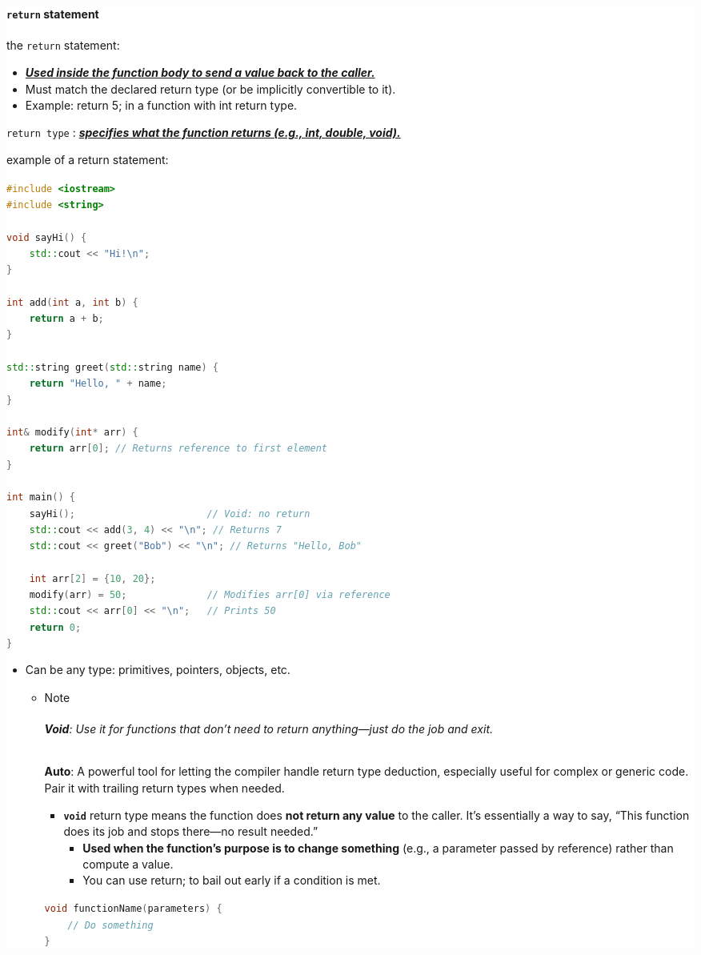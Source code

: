 #### `return` statement

the `return` statement:

- **<u>*Used inside the function body to send a value back to the caller.*</u>**
- Must match the declared return type (or be implicitly convertible to it).
- Example: return 5; in a function with int return type.

`return type` : *<u>**specifies what the function returns (e.g., int, double, void).**</u>*

example of a return statement:

```cpp
#include <iostream>
#include <string>

void sayHi() {
    std::cout << "Hi!\n";
}

int add(int a, int b) {
    return a + b;
}

std::string greet(std::string name) {
    return "Hello, " + name;
}

int& modify(int* arr) {
    return arr[0]; // Returns reference to first element
}

int main() {
    sayHi();                       // Void: no return
    std::cout << add(3, 4) << "\n"; // Returns 7
    std::cout << greet("Bob") << "\n"; // Returns "Hello, Bob"
    
    int arr[2] = {10, 20};
    modify(arr) = 50;              // Modifies arr[0] via reference
    std::cout << arr[0] << "\n";   // Prints 50
    return 0;
}
```

- Can be any type: primitives, pointers, objects, etc.

  - > [!NOTE]
    >
    > ###### **Void**: Use it for functions that don’t need to return anything—just do the job and exit.
    >
    > **Auto**: A powerful tool for letting the compiler handle return type deduction, especially useful for complex or generic code. Pair it with trailing return types when needed.
    >
    > - **`void`** return type means the function does **not return any value** to the caller. It’s essentially a way to say, “This function does its job and stops there—no result needed.”
    >   - **Used when the function’s purpose is to change something** (e.g., a parameter passed by reference) rather than compute a value.
    >   - You can use return; to bail out early if a condition is met.
    >
    > ```cpp
    > void functionName(parameters) {
    >     // Do something
    > }
    > ```
    >